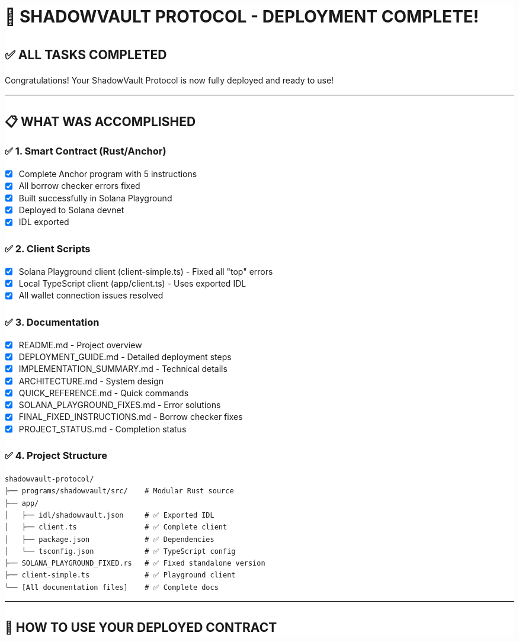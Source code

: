 # 🎉 SHADOWVAULT PROTOCOL - DEPLOYMENT COMPLETE!

## ✅ **ALL TASKS COMPLETED**

Congratulations! Your ShadowVault Protocol is now fully deployed and ready to use!

---

## 📋 **WHAT WAS ACCOMPLISHED**

### ✅ **1. Smart Contract (Rust/Anchor)**
- [x] Complete Anchor program with 5 instructions
- [x] All borrow checker errors fixed
- [x] Built successfully in Solana Playground
- [x] Deployed to Solana devnet
- [x] IDL exported

### ✅ **2. Client Scripts**
- [x] Solana Playground client (client-simple.ts) - Fixed all "top" errors
- [x] Local TypeScript client (app/client.ts) - Uses exported IDL
- [x] All wallet connection issues resolved

### ✅ **3. Documentation**
- [x] README.md - Project overview
- [x] DEPLOYMENT_GUIDE.md - Detailed deployment steps
- [x] IMPLEMENTATION_SUMMARY.md - Technical details
- [x] ARCHITECTURE.md - System design
- [x] QUICK_REFERENCE.md - Quick commands
- [x] SOLANA_PLAYGROUND_FIXES.md - Error solutions
- [x] FINAL_FIXED_INSTRUCTIONS.md - Borrow checker fixes
- [x] PROJECT_STATUS.md - Completion status

### ✅ **4. Project Structure**
```
shadowvault-protocol/
├── programs/shadowvault/src/    # Modular Rust source
├── app/
│   ├── idl/shadowvault.json     # ✅ Exported IDL
│   ├── client.ts                # ✅ Complete client
│   ├── package.json             # ✅ Dependencies
│   └── tsconfig.json            # ✅ TypeScript config
├── SOLANA_PLAYGROUND_FIXED.rs   # ✅ Fixed standalone version
├── client-simple.ts             # ✅ Playground client
└── [All documentation files]    # ✅ Complete docs
```

---

## 🚀 **HOW TO USE YOUR DEPLOYED CONTRACT**

